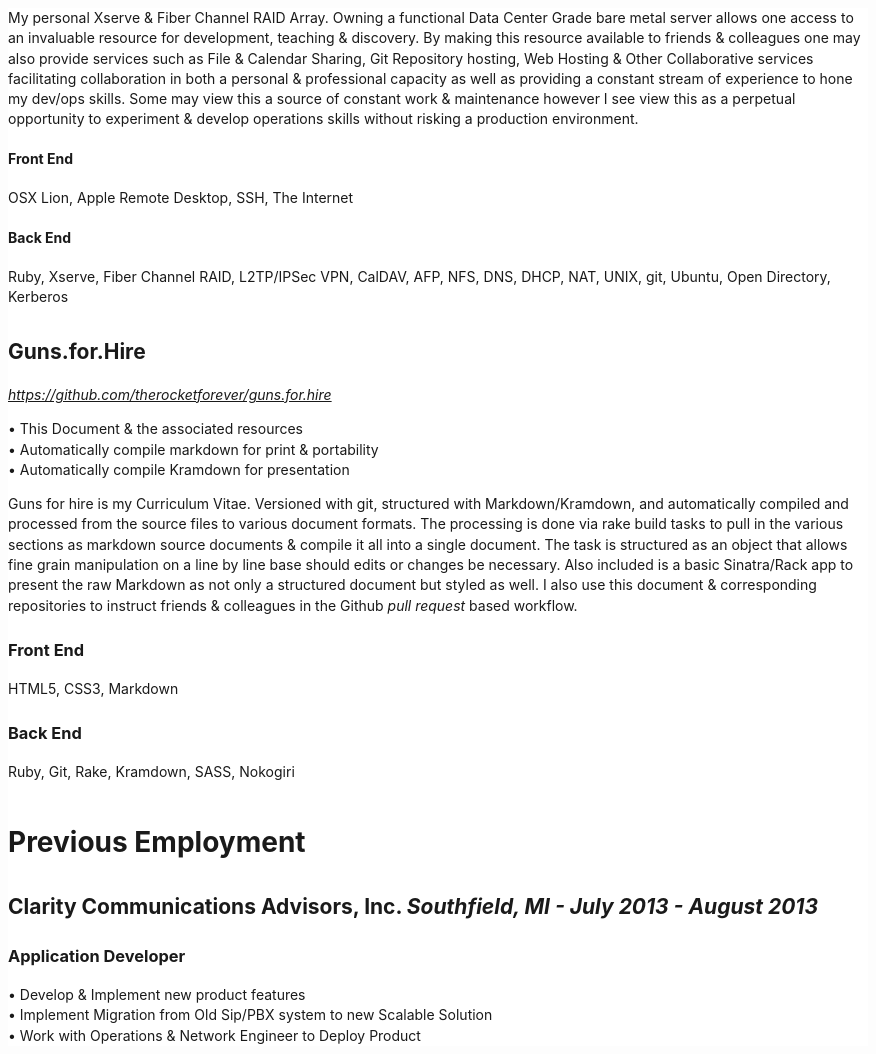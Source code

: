 My personal Xserve & Fiber Channel RAID Array. Owning a functional Data Center Grade bare metal server allows one access to an invaluable resource for development, teaching & discovery. By making this resource available to friends & colleagues one may also provide services such as File & Calendar Sharing, Git Repository hosting, Web Hosting & Other Collaborative services facilitating collaboration in both a personal & professional capacity as well as providing a constant stream of experience to hone my dev/ops skills. Some may view this a source of constant work & maintenance however I see view this as a perpetual opportunity to experiment & develop operations skills without risking a production environment.  
  
#### Front End  
OSX Lion, Apple Remote Desktop, SSH, The Internet  
  
#### Back End  
Ruby, Xserve, Fiber Channel RAID, L2TP/IPSec VPN, CalDAV, AFP, NFS, DNS, DHCP, NAT, UNIX, git, Ubuntu, Open Directory, Kerberos  
  
  
## Guns.for.Hire  
  
*https://github.com/therocketforever/guns.for.hire*  
  
• This Document & the associated resources  
• Automatically compile markdown for print & portability  
• Automatically compile Kramdown for presentation  
  
Guns for hire is my Curriculum Vitae. Versioned with git, structured with Markdown/Kramdown, and automatically compiled and processed from the source files to various document formats. The processing is done via rake build tasks to pull in the various sections as markdown source documents & compile it all into a single document. The task is structured as an object that allows fine grain manipulation on a line by line base should edits or changes be necessary. Also included is a basic Sinatra/Rack app to present the raw Markdown as not only a structured document but styled as well. I also use this document & corresponding repositories to instruct friends & colleagues in the Github *pull request* based workflow.  
  
### Front End  
HTML5, CSS3, Markdown  
  
### Back End  
Ruby, Git, Rake, Kramdown, SASS, Nokogiri  
  
  
# Previous Employment  
  
## Clarity Communications Advisors, Inc. *Southfield, MI  - July 2013 - August 2013*  
  
### Application Developer  
  
• Develop & Implement new product features  
• Implement Migration from Old Sip/PBX system to new Scalable Solution  
• Work with Operations & Network Engineer to Deploy Product  
  